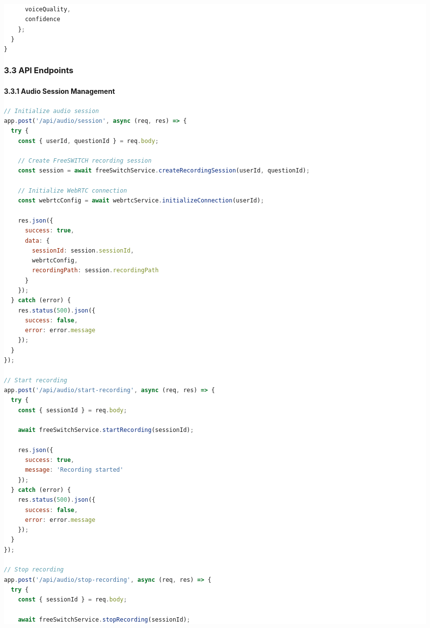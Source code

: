 ```javascript
      voiceQuality,
      confidence
    };
  }
}
```

### 3.3 API Endpoints

#### 3.3.1 Audio Session Management
```javascript
// Initialize audio session
app.post('/api/audio/session', async (req, res) => {
  try {
    const { userId, questionId } = req.body;
    
    // Create FreeSWITCH recording session
    const session = await freeSwitchService.createRecordingSession(userId, questionId);
    
    // Initialize WebRTC connection
    const webrtcConfig = await webrtcService.initializeConnection(userId);
    
    res.json({
      success: true,
      data: {
        sessionId: session.sessionId,
        webrtcConfig,
        recordingPath: session.recordingPath
      }
    });
  } catch (error) {
    res.status(500).json({
      success: false,
      error: error.message
    });
  }
});

// Start recording
app.post('/api/audio/start-recording', async (req, res) => {
  try {
    const { sessionId } = req.body;
    
    await freeSwitchService.startRecording(sessionId);
    
    res.json({
      success: true,
      message: 'Recording started'
    });
  } catch (error) {
    res.status(500).json({
      success: false,
      error: error.message
    });
  }
});

// Stop recording
app.post('/api/audio/stop-recording', async (req, res) => {
  try {
    const { sessionId } = req.body;
    
    await freeSwitchService.stopRecording(sessionId);
```